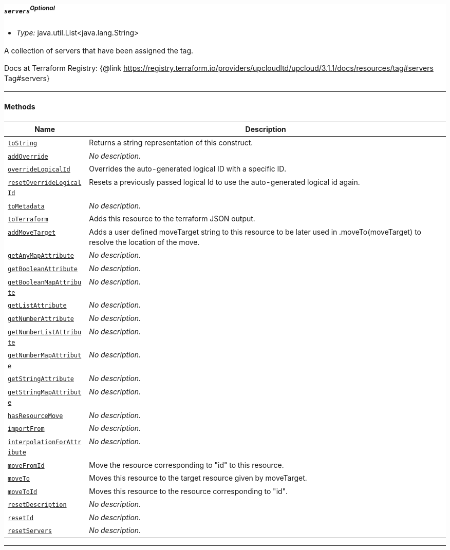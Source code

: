 ##### `servers`<sup>Optional</sup> <a name="servers" id="@cdktf/provider-upcloud.tag.Tag.Initializer.parameter.servers"></a>

- *Type:* java.util.List<java.lang.String>

A collection of servers that have been assigned the tag.

Docs at Terraform Registry: {@link https://registry.terraform.io/providers/upcloudltd/upcloud/3.1.1/docs/resources/tag#servers Tag#servers}

---

#### Methods <a name="Methods" id="Methods"></a>

| **Name** | **Description** |
| --- | --- |
| <code><a href="#@cdktf/provider-upcloud.tag.Tag.toString">toString</a></code> | Returns a string representation of this construct. |
| <code><a href="#@cdktf/provider-upcloud.tag.Tag.addOverride">addOverride</a></code> | *No description.* |
| <code><a href="#@cdktf/provider-upcloud.tag.Tag.overrideLogicalId">overrideLogicalId</a></code> | Overrides the auto-generated logical ID with a specific ID. |
| <code><a href="#@cdktf/provider-upcloud.tag.Tag.resetOverrideLogicalId">resetOverrideLogicalId</a></code> | Resets a previously passed logical Id to use the auto-generated logical id again. |
| <code><a href="#@cdktf/provider-upcloud.tag.Tag.toMetadata">toMetadata</a></code> | *No description.* |
| <code><a href="#@cdktf/provider-upcloud.tag.Tag.toTerraform">toTerraform</a></code> | Adds this resource to the terraform JSON output. |
| <code><a href="#@cdktf/provider-upcloud.tag.Tag.addMoveTarget">addMoveTarget</a></code> | Adds a user defined moveTarget string to this resource to be later used in .moveTo(moveTarget) to resolve the location of the move. |
| <code><a href="#@cdktf/provider-upcloud.tag.Tag.getAnyMapAttribute">getAnyMapAttribute</a></code> | *No description.* |
| <code><a href="#@cdktf/provider-upcloud.tag.Tag.getBooleanAttribute">getBooleanAttribute</a></code> | *No description.* |
| <code><a href="#@cdktf/provider-upcloud.tag.Tag.getBooleanMapAttribute">getBooleanMapAttribute</a></code> | *No description.* |
| <code><a href="#@cdktf/provider-upcloud.tag.Tag.getListAttribute">getListAttribute</a></code> | *No description.* |
| <code><a href="#@cdktf/provider-upcloud.tag.Tag.getNumberAttribute">getNumberAttribute</a></code> | *No description.* |
| <code><a href="#@cdktf/provider-upcloud.tag.Tag.getNumberListAttribute">getNumberListAttribute</a></code> | *No description.* |
| <code><a href="#@cdktf/provider-upcloud.tag.Tag.getNumberMapAttribute">getNumberMapAttribute</a></code> | *No description.* |
| <code><a href="#@cdktf/provider-upcloud.tag.Tag.getStringAttribute">getStringAttribute</a></code> | *No description.* |
| <code><a href="#@cdktf/provider-upcloud.tag.Tag.getStringMapAttribute">getStringMapAttribute</a></code> | *No description.* |
| <code><a href="#@cdktf/provider-upcloud.tag.Tag.hasResourceMove">hasResourceMove</a></code> | *No description.* |
| <code><a href="#@cdktf/provider-upcloud.tag.Tag.importFrom">importFrom</a></code> | *No description.* |
| <code><a href="#@cdktf/provider-upcloud.tag.Tag.interpolationForAttribute">interpolationForAttribute</a></code> | *No description.* |
| <code><a href="#@cdktf/provider-upcloud.tag.Tag.moveFromId">moveFromId</a></code> | Move the resource corresponding to "id" to this resource. |
| <code><a href="#@cdktf/provider-upcloud.tag.Tag.moveTo">moveTo</a></code> | Moves this resource to the target resource given by moveTarget. |
| <code><a href="#@cdktf/provider-upcloud.tag.Tag.moveToId">moveToId</a></code> | Moves this resource to the resource corresponding to "id". |
| <code><a href="#@cdktf/provider-upcloud.tag.Tag.resetDescription">resetDescription</a></code> | *No description.* |
| <code><a href="#@cdktf/provider-upcloud.tag.Tag.resetId">resetId</a></code> | *No description.* |
| <code><a href="#@cdktf/provider-upcloud.tag.Tag.resetServers">resetServers</a></code> | *No description.* |

---